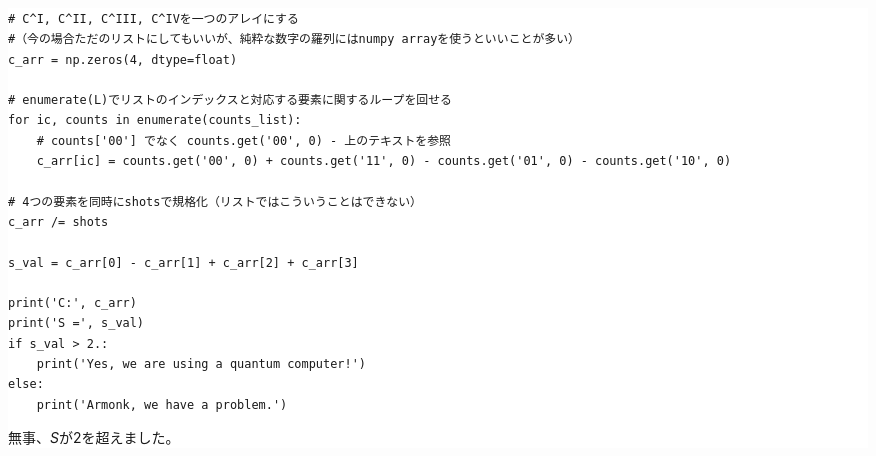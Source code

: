 ```{code-cell} ipython3
# C^I, C^II, C^III, C^IVを一つのアレイにする
#（今の場合ただのリストにしてもいいが、純粋な数字の羅列にはnumpy arrayを使うといいことが多い）
c_arr = np.zeros(4, dtype=float)

# enumerate(L)でリストのインデックスと対応する要素に関するループを回せる
for ic, counts in enumerate(counts_list):
    # counts['00'] でなく counts.get('00', 0) - 上のテキストを参照
    c_arr[ic] = counts.get('00', 0) + counts.get('11', 0) - counts.get('01', 0) - counts.get('10', 0)

# 4つの要素を同時にshotsで規格化（リストではこういうことはできない）
c_arr /= shots

s_val = c_arr[0] - c_arr[1] + c_arr[2] + c_arr[3]

print('C:', c_arr)
print('S =', s_val)
if s_val > 2.:
    print('Yes, we are using a quantum computer!')
else:
    print('Armonk, we have a problem.')
```

無事、$S$が2を超えました。


[^mixed_state]: 正確には、状態がケットで表せるのはこのレジスタが他のレジスタとエンタングルしていないときに限られますが、ここでは詳細を割愛します。
[^basis]: ここで言う「基底」は線形代数での意味（basis）で、「線形空間中の任意のベクトルを要素の線形和で表せる最小の集合」です。基底となる量子状態だから「基底状態」と呼びます。化学や量子力学で言うところのエネルギーの最も低い状態「基底状態」（ground state）とは関係ありません。
[^complexarray]: 実際に量子計算のシミュレーションをコンピュータ上で行う時などは、量子レジスタの状態を複素数の配列で表すので、この表記の方がよく対応します。